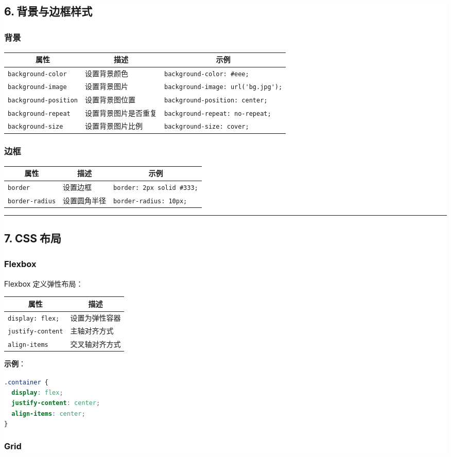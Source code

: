 ## 6. 背景与边框样式

### 背景

| 属性                 | 描述                                    | 示例                                 |
|----------------------|-----------------------------------------|--------------------------------------|
| `background-color`   | 设置背景颜色                           | `background-color: #eee;`           |
| `background-image`   | 设置背景图片                           | `background-image: url('bg.jpg');`  |
| `background-position`| 设置背景图位置                         | `background-position: center;`      |
| `background-repeat`  | 设置背景图片是否重复                   | `background-repeat: no-repeat;`     |
| `background-size`    | 设置背景图片比例                       | `background-size: cover;`           |

### 边框

| 属性          | 描述                                    | 示例                                    |
|---------------|-----------------------------------------|-----------------------------------------|
| `border`      | 设置边框                                | `border: 2px solid #333;`              |
| `border-radius` | 设置圆角半径                          | `border-radius: 10px;`                 |

---

## 7. CSS 布局

### Flexbox

Flexbox 定义弹性布局：

| 属性                 | 描述                                  |
|----------------------|---------------------------------------|
| `display: flex;`     | 设置为弹性容器                       |
| `justify-content`    | 主轴对齐方式                         |
| `align-items`        | 交叉轴对齐方式                       |

**示例**：

```css
.container {
  display: flex;
  justify-content: center;
  align-items: center;
}
```

### Grid
